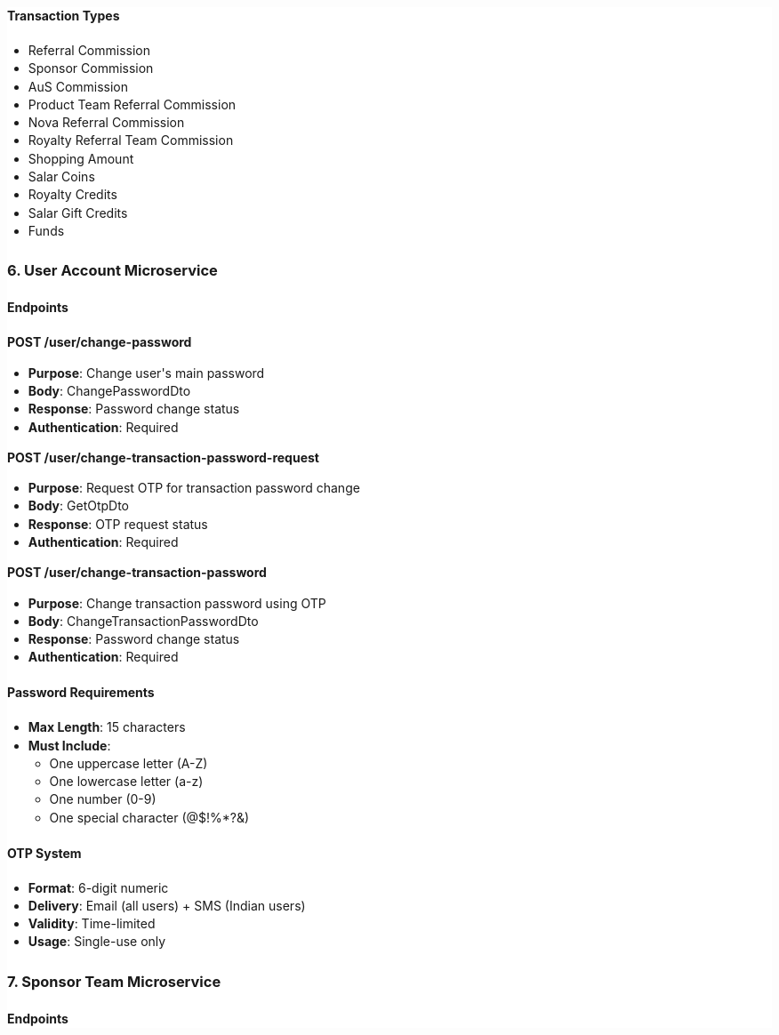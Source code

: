 #### Transaction Types
- Referral Commission
- Sponsor Commission
- AuS Commission
- Product Team Referral Commission
- Nova Referral Commission
- Royalty Referral Team Commission
- Shopping Amount
- Salar Coins
- Royalty Credits
- Salar Gift Credits
- Funds

### 6. User Account Microservice

#### Endpoints

**POST /user/change-password**
- **Purpose**: Change user's main password
- **Body**: ChangePasswordDto
- **Response**: Password change status
- **Authentication**: Required

**POST /user/change-transaction-password-request**
- **Purpose**: Request OTP for transaction password change
- **Body**: GetOtpDto
- **Response**: OTP request status
- **Authentication**: Required

**POST /user/change-transaction-password**
- **Purpose**: Change transaction password using OTP
- **Body**: ChangeTransactionPasswordDto
- **Response**: Password change status
- **Authentication**: Required

#### Password Requirements
- **Max Length**: 15 characters
- **Must Include**: 
  - One uppercase letter (A-Z)
  - One lowercase letter (a-z)
  - One number (0-9)
  - One special character (@$!%*?&)

#### OTP System
- **Format**: 6-digit numeric
- **Delivery**: Email (all users) + SMS (Indian users)
- **Validity**: Time-limited
- **Usage**: Single-use only

### 7. Sponsor Team Microservice

#### Endpoints
